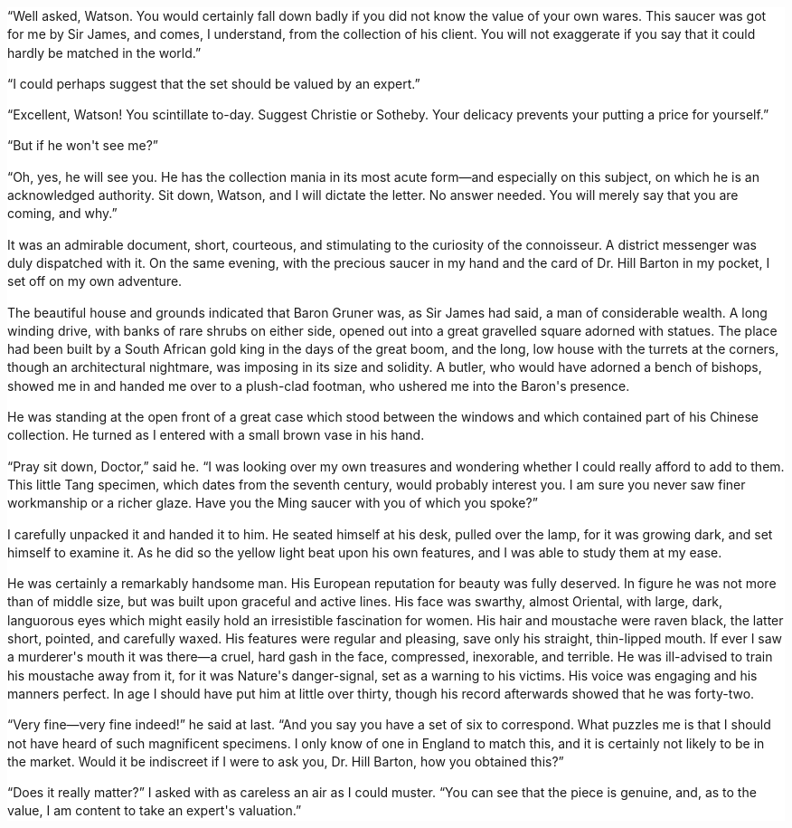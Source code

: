 “Well asked, Watson. You would certainly fall down badly if you did not know the value of your own wares. This saucer was got for me by Sir James, and comes, I understand, from the collection of his client. You will not exaggerate if you say that it could hardly be matched in the world.”

“I could perhaps suggest that the set should be valued by an expert.”

“Excellent, Watson! You scintillate to-day. Suggest Christie or Sotheby. Your delicacy prevents your putting a price for yourself.”

“But if he won't see me?”

“Oh, yes, he will see you. He has the collection mania in its most acute form—and especially on this subject, on which he is an acknowledged authority. Sit down, Watson, and I will dictate the letter. No answer needed. You will merely say that you are coming, and why.”

It was an admirable document, short, courteous, and stimulating to the curiosity of the connoisseur. A district messenger was duly dispatched with it. On the same evening, with the precious saucer in my hand and the card of Dr. Hill Barton in my pocket, I set off on my own adventure.

The beautiful house and grounds indicated that Baron Gruner was, as Sir James had said, a man of considerable wealth. A long winding drive, with banks of rare shrubs on either side, opened out into a great gravelled square adorned with statues. The place had been built by a South African gold king in the days of the great boom, and the long, low house with the turrets at the corners, though an architectural nightmare, was imposing in its size and solidity. A butler, who would have adorned a bench of bishops, showed me in and handed me over to a plush-clad footman, who ushered me into the Baron's presence.

He was standing at the open front of a great case which stood between the windows and which contained part of his Chinese collection. He turned as I entered with a small brown vase in his hand.

“Pray sit down, Doctor,” said he. “I was looking over my own treasures and wondering whether I could really afford to add to them. This little Tang specimen, which dates from the seventh century, would probably interest you. I am sure you never saw finer workmanship or a richer glaze. Have you the Ming saucer with you of which you spoke?”

I carefully unpacked it and handed it to him. He seated himself at his desk, pulled over the lamp, for it was growing dark, and set himself to examine it. As he did so the yellow light beat upon his own features, and I was able to study them at my ease.

He was certainly a remarkably handsome man. His European reputation for beauty was fully deserved. In figure he was not more than of middle size, but was built upon graceful and active lines. His face was swarthy, almost Oriental, with large, dark, languorous eyes which might easily hold an irresistible fascination for women. His hair and moustache were raven black, the latter short, pointed, and carefully waxed. His features were regular and pleasing, save only his straight, thin-lipped mouth. If ever I saw a murderer's mouth it was there—a cruel, hard gash in the face, compressed, inexorable, and terrible. He was ill-advised to train his moustache away from it, for it was Nature's danger-signal, set as a warning to his victims. His voice was engaging and his manners perfect. In age I should have put him at little over thirty, though his record afterwards showed that he was forty-two.

“Very fine—very fine indeed!” he said at last. “And you say you have a set of six to correspond. What puzzles me is that I should not have heard of such magnificent specimens. I only know of one in England to match this, and it is certainly not likely to be in the market. Would it be indiscreet if I were to ask you, Dr. Hill Barton, how you obtained this?”

“Does it really matter?” I asked with as careless an air as I could muster. “You can see that the piece is genuine, and, as to the value, I am content to take an expert's valuation.”
